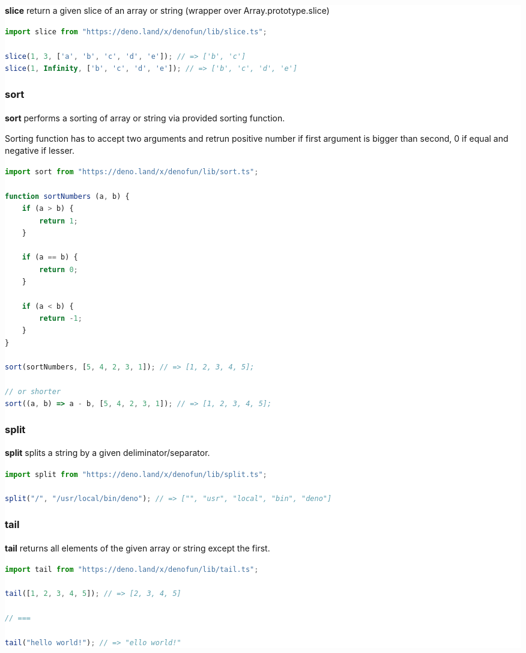 **slice** return a given slice of an array or string (wrapper over Array.prototype.slice)
```typescript
import slice from "https://deno.land/x/denofun/lib/slice.ts";

slice(1, 3, ['a', 'b', 'c', 'd', 'e']); // => ['b', 'c']
slice(1, Infinity, ['b', 'c', 'd', 'e']); // => ['b', 'c', 'd', 'e']
```

### sort
**sort** performs a sorting of array or string via provided sorting function.

Sorting function has to accept two arguments and retrun positive number if first argument
is bigger than second, 0 if equal and negative if lesser.
```typescript
import sort from "https://deno.land/x/denofun/lib/sort.ts";

function sortNumbers (a, b) {
    if (a > b) {
        return 1;
    }

    if (a == b) {
        return 0;
    }

    if (a < b) {
        return -1;
    }
}

sort(sortNumbers, [5, 4, 2, 3, 1]); // => [1, 2, 3, 4, 5];

// or shorter
sort((a, b) => a - b, [5, 4, 2, 3, 1]); // => [1, 2, 3, 4, 5];
```


### split
**split** splits a string by a given deliminator/separator.
```typescript
import split from "https://deno.land/x/denofun/lib/split.ts";

split("/", "/usr/local/bin/deno"); // => ["", "usr", "local", "bin", "deno"]
```

### tail
**tail** returns all elements of the given array or string except the first.
```typescript
import tail from "https://deno.land/x/denofun/lib/tail.ts";

tail([1, 2, 3, 4, 5]); // => [2, 3, 4, 5]

// ===

tail("hello world!"); // => "ello world!"
```
